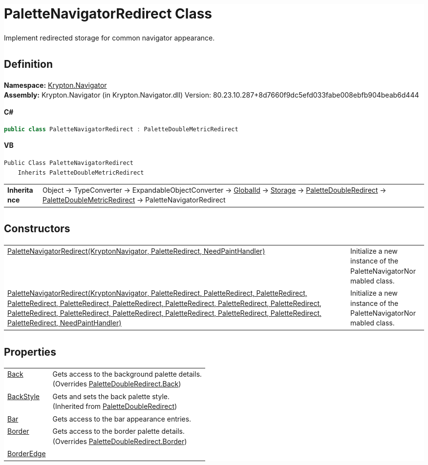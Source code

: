 # PaletteNavigatorRedirect Class


Implement redirected storage for common navigator appearance.



## Definition
**Namespace:** <a href="a21ac074-d119-3dc6-bd1c-d3a12c0128bc.md">Krypton.Navigator</a>  
**Assembly:** Krypton.Navigator (in Krypton.Navigator.dll) Version: 80.23.10.287+8d7660f9dc5efd033fabe008ebfb904beab6d444

**C#**
``` C#
public class PaletteNavigatorRedirect : PaletteDoubleMetricRedirect
```
**VB**
``` VB
Public Class PaletteNavigatorRedirect
	Inherits PaletteDoubleMetricRedirect
```

<table><tr><td><strong>Inheritance</strong></td><td>Object  →  TypeConverter  →  ExpandableObjectConverter  →  <a href="9ef2ca3a-e03e-8927-105a-2f9a6fbdf849.md">GlobalId</a>  →  <a href="8406cf55-79a3-e579-4094-be084e489431.md">Storage</a>  →  <a href="3c99950a-cc84-287b-0860-b897032948db.md">PaletteDoubleRedirect</a>  →  <a href="b79af171-58e8-a75e-5ebe-18f169ce59e8.md">PaletteDoubleMetricRedirect</a>  →  PaletteNavigatorRedirect</td></tr>
</table>



## Constructors
<table>
<tr>
<td><a href="b555815a-52ea-f9a3-c09a-7f855f366c4c.md">PaletteNavigatorRedirect(KryptonNavigator, PaletteRedirect, NeedPaintHandler)</a></td>
<td>Initialize a new instance of the PaletteNavigatorNormabled class.</td></tr>
<tr>
<td><a href="31003be0-7a9d-5662-f232-33be2d2625d0.md">PaletteNavigatorRedirect(KryptonNavigator, PaletteRedirect, PaletteRedirect, PaletteRedirect, PaletteRedirect, PaletteRedirect, PaletteRedirect, PaletteRedirect, PaletteRedirect, PaletteRedirect, PaletteRedirect, PaletteRedirect, PaletteRedirect, PaletteRedirect, PaletteRedirect, PaletteRedirect, PaletteRedirect, NeedPaintHandler)</a></td>
<td>Initialize a new instance of the PaletteNavigatorNormabled class.</td></tr>
</table>

## Properties
<table>
<tr>
<td><a href="b4219c2a-3ba6-84f9-3a4c-e212a236b916.md">Back</a></td>
<td>Gets access to the background palette details.<br />(Overrides <a href="2b534a82-b122-d791-8524-6ff1459a0129.md">PaletteDoubleRedirect.Back</a>)</td></tr>
<tr>
<td><a href="dd478fed-6c07-0df2-1589-fd543198e2e0.md">BackStyle</a></td>
<td>Gets and sets the back palette style.<br />(Inherited from <a href="3c99950a-cc84-287b-0860-b897032948db.md">PaletteDoubleRedirect</a>)</td></tr>
<tr>
<td><a href="1206a0ec-7df1-e376-04eb-d1a29bce6891.md">Bar</a></td>
<td>Gets access to the bar appearance entries.</td></tr>
<tr>
<td><a href="0a28f87f-cd71-52bf-e726-2d2f224a1b6b.md">Border</a></td>
<td>Gets access to the border palette details.<br />(Overrides <a href="15853c59-ba0f-d5ea-37b3-9c81bbeb0df3.md">PaletteDoubleRedirect.Border</a>)</td></tr>
<tr>
<td><a href="9ff976f1-2541-1073-0463-14cec97d133a.md">BorderEdge</a></td>